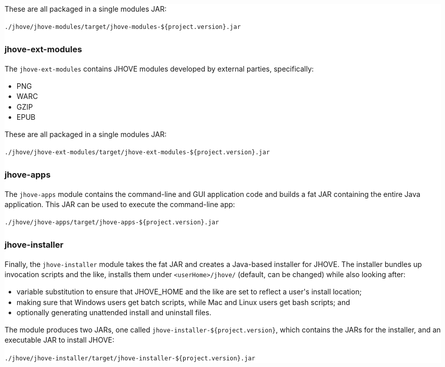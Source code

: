 These are all packaged in a single modules JAR:

```shell
./jhove/jhove-modules/target/jhove-modules-${project.version}.jar
```

### jhove-ext-modules

The `jhove-ext-modules` contains JHOVE modules developed by external parties, specifically:

* PNG
* WARC
* GZIP
* EPUB

These are all packaged in a single modules JAR:

```shell
./jhove/jhove-ext-modules/target/jhove-ext-modules-${project.version}.jar
```

### jhove-apps

The `jhove-apps` module contains the command-line and GUI application code and
builds a fat JAR containing the entire Java application. This JAR can be used
to execute the command-line app:

```shell
./jhove/jhove-apps/target/jhove-apps-${project.version}.jar
```

### jhove-installer

Finally, the `jhove-installer` module takes the fat JAR and creates a Java-based
installer for JHOVE. The installer bundles up invocation scripts and the like,
installs them under `<userHome>/jhove/` (default, can be changed) while also
looking after:

* variable substitution to ensure that JHOVE_HOME and the like are set to
 reflect a user's install location;
* making sure that Windows users get batch scripts, while Mac and Linux users
 get bash scripts; and
* optionally generating unattended install and uninstall files.

The module produces two JARs, one called `jhove-installer-${project.version}`,
which contains the JARs for the installer, and an executable JAR to install
JHOVE:

```shell
./jhove/jhove-installer/target/jhove-installer-${project.version}.jar
```
